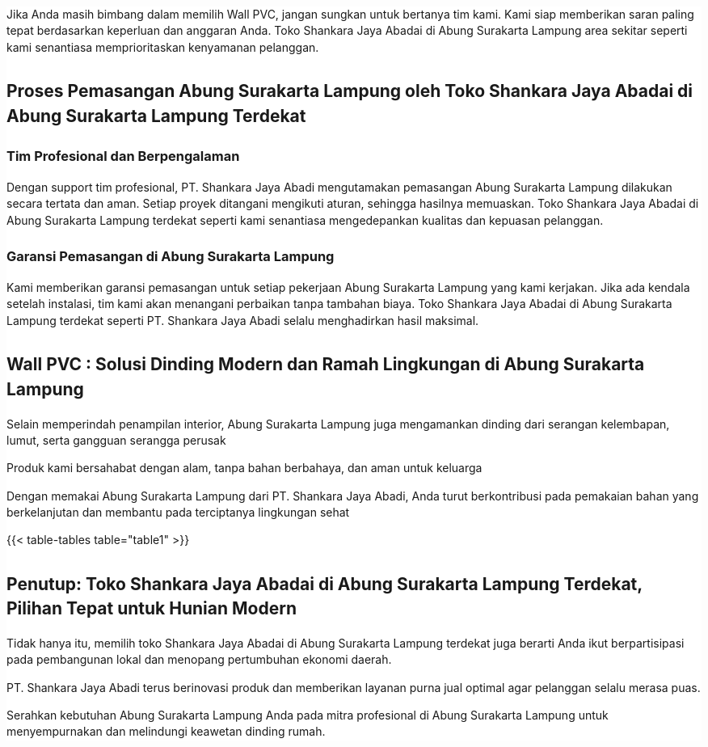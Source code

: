 Jika Anda masih bimbang dalam memilih Wall PVC, jangan sungkan untuk bertanya tim kami. Kami siap memberikan saran paling tepat berdasarkan keperluan dan anggaran Anda. Toko Shankara Jaya Abadai di Abung Surakarta Lampung area sekitar seperti kami senantiasa memprioritaskan kenyamanan pelanggan.

## Proses Pemasangan Abung Surakarta Lampung oleh Toko Shankara Jaya Abadai di Abung Surakarta Lampung Terdekat

### Tim Profesional dan Berpengalaman

Dengan support tim profesional, PT. Shankara Jaya Abadi mengutamakan pemasangan Abung Surakarta Lampung dilakukan secara tertata dan aman. Setiap proyek ditangani mengikuti aturan, sehingga hasilnya memuaskan. Toko Shankara Jaya Abadai di Abung Surakarta Lampung terdekat seperti kami senantiasa mengedepankan kualitas dan kepuasan pelanggan.

### Garansi Pemasangan di Abung Surakarta Lampung

Kami memberikan garansi pemasangan untuk setiap pekerjaan Abung Surakarta Lampung yang kami kerjakan. Jika ada kendala setelah instalasi, tim kami akan menangani perbaikan tanpa tambahan biaya. Toko Shankara Jaya Abadai di Abung Surakarta Lampung terdekat seperti PT. Shankara Jaya Abadi selalu menghadirkan hasil maksimal.

##  Wall PVC : Solusi Dinding Modern dan Ramah Lingkungan di Abung Surakarta Lampung

Selain memperindah penampilan interior, Abung Surakarta Lampung juga mengamankan dinding dari serangan kelembapan, lumut, serta gangguan serangga perusak

Produk kami bersahabat dengan alam, tanpa bahan berbahaya, dan aman untuk keluarga

Dengan memakai Abung Surakarta Lampung dari PT. Shankara Jaya Abadi, Anda turut berkontribusi pada pemakaian bahan yang berkelanjutan dan membantu pada terciptanya lingkungan sehat

{{< table-tables table="table1" >}}

## Penutup: Toko Shankara Jaya Abadai di Abung Surakarta Lampung Terdekat, Pilihan Tepat untuk Hunian Modern

Tidak hanya itu, memilih toko Shankara Jaya Abadai di Abung Surakarta Lampung terdekat juga berarti Anda ikut berpartisipasi pada pembangunan lokal dan menopang pertumbuhan ekonomi daerah.

PT. Shankara Jaya Abadi terus berinovasi produk dan memberikan layanan purna jual optimal agar pelanggan selalu merasa puas.

Serahkan kebutuhan Abung Surakarta Lampung Anda pada mitra profesional di Abung Surakarta Lampung untuk menyempurnakan dan melindungi keawetan dinding rumah.
